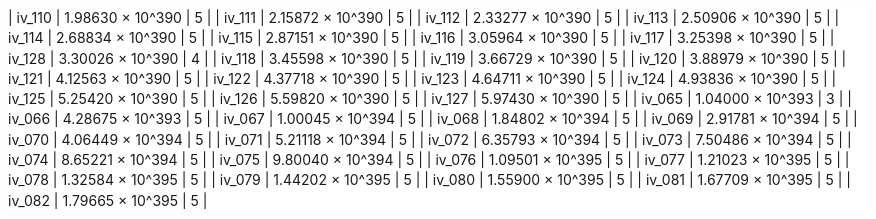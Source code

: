 | iv_110 | 1.98630 × 10^390 | 5 |
| iv_111 | 2.15872 × 10^390 | 5 |
| iv_112 | 2.33277 × 10^390 | 5 |
| iv_113 | 2.50906 × 10^390 | 5 |
| iv_114 | 2.68834 × 10^390 | 5 |
| iv_115 | 2.87151 × 10^390 | 5 |
| iv_116 | 3.05964 × 10^390 | 5 |
| iv_117 | 3.25398 × 10^390 | 5 |
| iv_128 | 3.30026 × 10^390 | 4 |
| iv_118 | 3.45598 × 10^390 | 5 |
| iv_119 | 3.66729 × 10^390 | 5 |
| iv_120 | 3.88979 × 10^390 | 5 |
| iv_121 | 4.12563 × 10^390 | 5 |
| iv_122 | 4.37718 × 10^390 | 5 |
| iv_123 | 4.64711 × 10^390 | 5 |
| iv_124 | 4.93836 × 10^390 | 5 |
| iv_125 | 5.25420 × 10^390 | 5 |
| iv_126 | 5.59820 × 10^390 | 5 |
| iv_127 | 5.97430 × 10^390 | 5 |
| iv_065 | 1.04000 × 10^393 | 3 |
| iv_066 | 4.28675 × 10^393 | 5 |
| iv_067 | 1.00045 × 10^394 | 5 |
| iv_068 | 1.84802 × 10^394 | 5 |
| iv_069 | 2.91781 × 10^394 | 5 |
| iv_070 | 4.06449 × 10^394 | 5 |
| iv_071 | 5.21118 × 10^394 | 5 |
| iv_072 | 6.35793 × 10^394 | 5 |
| iv_073 | 7.50486 × 10^394 | 5 |
| iv_074 | 8.65221 × 10^394 | 5 |
| iv_075 | 9.80040 × 10^394 | 5 |
| iv_076 | 1.09501 × 10^395 | 5 |
| iv_077 | 1.21023 × 10^395 | 5 |
| iv_078 | 1.32584 × 10^395 | 5 |
| iv_079 | 1.44202 × 10^395 | 5 |
| iv_080 | 1.55900 × 10^395 | 5 |
| iv_081 | 1.67709 × 10^395 | 5 |
| iv_082 | 1.79665 × 10^395 | 5 |
